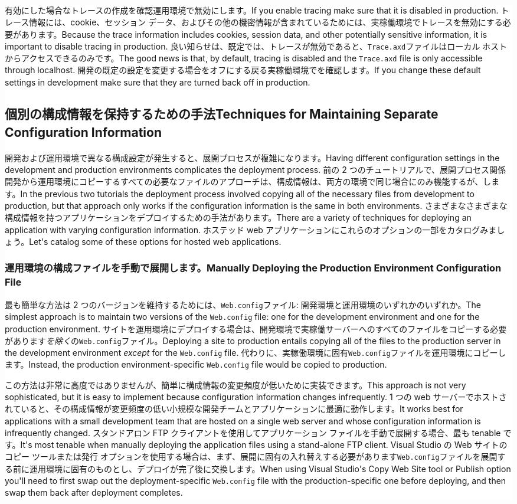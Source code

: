 <span data-ttu-id="db9f0-168">有効にした場合なトレースの作成を確認運用環境で無効にします。</span><span class="sxs-lookup"><span data-stu-id="db9f0-168">If you enable tracing make sure that it is disabled in production.</span></span> <span data-ttu-id="db9f0-169">トレース情報には、cookie、セッション データ、およびその他の機密情報が含まれているためには、実稼働環境でトレースを無効にする必要があります。</span><span class="sxs-lookup"><span data-stu-id="db9f0-169">Because the trace information includes cookies, session data, and other potentially sensitive information, it is important to disable tracing in production.</span></span> <span data-ttu-id="db9f0-170">良い知らせは、既定では、トレースが無効であると、`Trace.axd`ファイルはローカル ホストからアクセスできるのみです。</span><span class="sxs-lookup"><span data-stu-id="db9f0-170">The good news is that, by default, tracing is disabled and the `Trace.axd` file is only accessible through localhost.</span></span> <span data-ttu-id="db9f0-171">開発の既定の設定を変更する場合をオフにする戻る実稼働環境でを確認します。</span><span class="sxs-lookup"><span data-stu-id="db9f0-171">If you change these default settings in development make sure that they are turned back off in production.</span></span>

## <a name="techniques-for-maintaining-separate-configuration-information"></a><span data-ttu-id="db9f0-172">個別の構成情報を保持するための手法</span><span class="sxs-lookup"><span data-stu-id="db9f0-172">Techniques for Maintaining Separate Configuration Information</span></span>

<span data-ttu-id="db9f0-173">開発および運用環境で異なる構成設定が発生すると、展開プロセスが複雑になります。</span><span class="sxs-lookup"><span data-stu-id="db9f0-173">Having different configuration settings in the development and production environments complicates the deployment process.</span></span> <span data-ttu-id="db9f0-174">前の 2 つのチュートリアルで、展開プロセス関係開発から運用環境にコピーするすべての必要なファイルのアプローチは、構成情報は、両方の環境で同じ場合にのみ機能するが、します。</span><span class="sxs-lookup"><span data-stu-id="db9f0-174">In the previous two tutorials the deployment process involved copying all of the necessary files from development to production, but that approach only works if the configuration information is the same in both environments.</span></span> <span data-ttu-id="db9f0-175">さまざまなさまざまな構成情報を持つアプリケーションをデプロイするための手法があります。</span><span class="sxs-lookup"><span data-stu-id="db9f0-175">There are a variety of techniques for deploying an application with varying configuration information.</span></span> <span data-ttu-id="db9f0-176">ホステッド web アプリケーションにこれらのオプションの一部をカタログみましょう。</span><span class="sxs-lookup"><span data-stu-id="db9f0-176">Let's catalog some of these options for hosted web applications.</span></span>

### <a name="manually-deploying-the-production-environment-configuration-file"></a><span data-ttu-id="db9f0-177">運用環境の構成ファイルを手動で展開します。</span><span class="sxs-lookup"><span data-stu-id="db9f0-177">Manually Deploying the Production Environment Configuration File</span></span>

<span data-ttu-id="db9f0-178">最も簡単な方法は 2 つのバージョンを維持するためには、`Web.config`ファイル: 開発環境と運用環境のいずれかのいずれか。</span><span class="sxs-lookup"><span data-stu-id="db9f0-178">The simplest approach is to maintain two versions of the `Web.config` file: one for the development environment and one for the production environment.</span></span> <span data-ttu-id="db9f0-179">サイトを運用環境にデプロイする場合は、開発環境で実稼働サーバーへのすべてのファイルをコピーする必要があります*を除く*の`Web.config`ファイル。</span><span class="sxs-lookup"><span data-stu-id="db9f0-179">Deploying a site to production entails copying all of the files to the production server in the development environment *except* for the `Web.config` file.</span></span> <span data-ttu-id="db9f0-180">代わりに、実稼働環境に固有`Web.config`ファイルを運用環境にコピーします。</span><span class="sxs-lookup"><span data-stu-id="db9f0-180">Instead, the production environment-specific `Web.config` file would be copied to production.</span></span>

<span data-ttu-id="db9f0-181">この方法は非常に高度ではありませんが、簡単に構成情報の変更頻度が低いために実装できます。</span><span class="sxs-lookup"><span data-stu-id="db9f0-181">This approach is not very sophisticated, but it is easy to implement because configuration information changes infrequently.</span></span> <span data-ttu-id="db9f0-182">1 つの web サーバーでホストされていると、その構成情報が変更頻度の低い小規模な開発チームとアプリケーションに最適に動作します。</span><span class="sxs-lookup"><span data-stu-id="db9f0-182">It works best for applications with a small development team that are hosted on a single web server and whose configuration information is infrequently changed.</span></span> <span data-ttu-id="db9f0-183">スタンドアロン FTP クライアントを使用してアプリケーション ファイルを手動で展開する場合、最も tenable です。</span><span class="sxs-lookup"><span data-stu-id="db9f0-183">It's most tenable when manually deploying the application files using a stand-alone FTP client.</span></span> <span data-ttu-id="db9f0-184">Visual Studio の Web サイトのコピー ツールまたは発行 オプションを使用する場合は、まず、展開に固有の入れ替えする必要があります`Web.config`ファイルを展開する前に運用環境に固有のものとし、デプロイが完了後に交換します。</span><span class="sxs-lookup"><span data-stu-id="db9f0-184">When using Visual Studio's Copy Web Site tool or Publish option you'll need to first swap out the deployment-specific `Web.config` file with the production-specific one before deploying, and then swap them back after deployment completes.</span></span>
